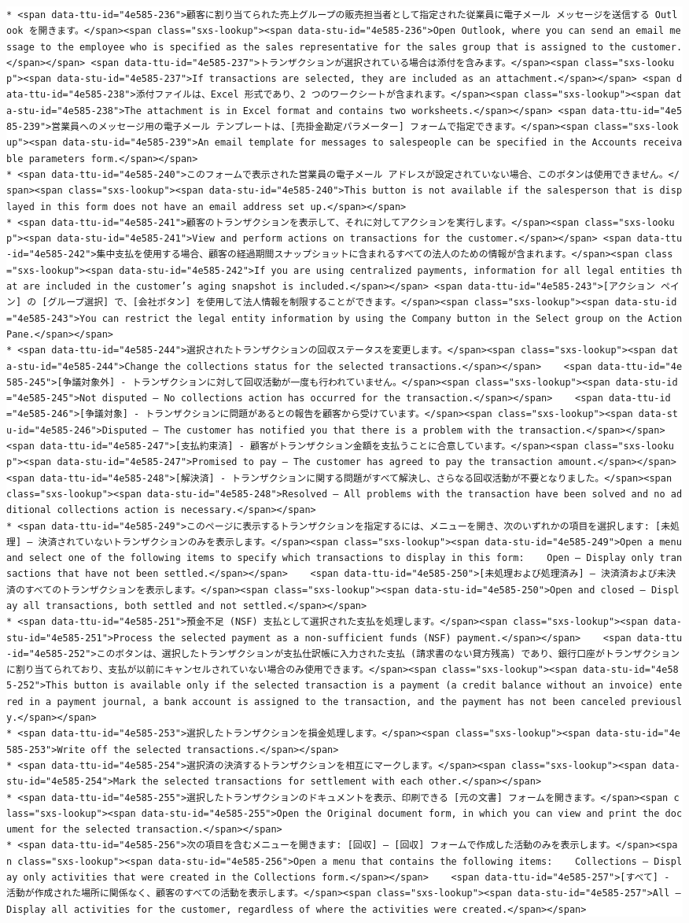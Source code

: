     * <span data-ttu-id="4e585-236">顧客に割り当てられた売上グループの販売担当者として指定された従業員に電子メール メッセージを送信する Outlook を開きます。</span><span class="sxs-lookup"><span data-stu-id="4e585-236">Open Outlook, where you can send an email message to the employee who is specified as the sales representative for the sales group that is assigned to the customer.</span></span> <span data-ttu-id="4e585-237">トランザクションが選択されている場合は添付を含みます。</span><span class="sxs-lookup"><span data-stu-id="4e585-237">If transactions are selected, they are included as an attachment.</span></span> <span data-ttu-id="4e585-238">添付ファイルは、Excel 形式であり、2 つのワークシートが含まれます。</span><span class="sxs-lookup"><span data-stu-id="4e585-238">The attachment is in Excel format and contains two worksheets.</span></span> <span data-ttu-id="4e585-239">営業員へのメッセージ用の電子メール テンプレートは、[売掛金勘定パラメーター] フォームで指定できます。</span><span class="sxs-lookup"><span data-stu-id="4e585-239">An email template for messages to salespeople can be specified in the Accounts receivable parameters form.</span></span>  
    * <span data-ttu-id="4e585-240">このフォームで表示された営業員の電子メール アドレスが設定されていない場合、このボタンは使用できません。</span><span class="sxs-lookup"><span data-stu-id="4e585-240">This button is not available if the salesperson that is displayed in this form does not have an email address set up.</span></span>  
    * <span data-ttu-id="4e585-241">顧客のトランザクションを表示して、それに対してアクションを実行します。</span><span class="sxs-lookup"><span data-stu-id="4e585-241">View and perform actions on transactions for the customer.</span></span> <span data-ttu-id="4e585-242">集中支払を使用する場合、顧客の経過期間スナップショットに含まれるすべての法人のための情報が含まれます。</span><span class="sxs-lookup"><span data-stu-id="4e585-242">If you are using centralized payments, information for all legal entities that are included in the customer’s aging snapshot is included.</span></span> <span data-ttu-id="4e585-243">[アクション ペイン] の [グループ選択] で、[会社ボタン] を使用して法人情報を制限することができます。</span><span class="sxs-lookup"><span data-stu-id="4e585-243">You can restrict the legal entity information by using the Company button in the Select group on the Action Pane.</span></span>  
    * <span data-ttu-id="4e585-244">選択されたトランザクションの回収ステータスを変更します。</span><span class="sxs-lookup"><span data-stu-id="4e585-244">Change the collections status for the selected transactions.</span></span>    <span data-ttu-id="4e585-245">[争議対象外] - トランザクションに対して回収活動が一度も行われていません。</span><span class="sxs-lookup"><span data-stu-id="4e585-245">Not disputed – No collections action has occurred for the transaction.</span></span>    <span data-ttu-id="4e585-246">[争議対象] - トランザクションに問題があるとの報告を顧客から受けています。</span><span class="sxs-lookup"><span data-stu-id="4e585-246">Disputed – The customer has notified you that there is a problem with the transaction.</span></span>    <span data-ttu-id="4e585-247">[支払約束済] - 顧客がトランザクション金額を支払うことに合意しています。</span><span class="sxs-lookup"><span data-stu-id="4e585-247">Promised to pay – The customer has agreed to pay the transaction amount.</span></span>    <span data-ttu-id="4e585-248">[解決済] - トランザクションに関する問題がすべて解決し、さらなる回収活動が不要となりました。</span><span class="sxs-lookup"><span data-stu-id="4e585-248">Resolved – All problems with the transaction have been solved and no additional collections action is necessary.</span></span>  
    * <span data-ttu-id="4e585-249">このページに表示するトランザクションを指定するには、メニューを開き、次のいずれかの項目を選択します: [未処理] – 決済されていないトランザクションのみを表示します。</span><span class="sxs-lookup"><span data-stu-id="4e585-249">Open a menu and select one of the following items to specify which transactions to display in this form:    Open – Display only transactions that have not been settled.</span></span>    <span data-ttu-id="4e585-250">[未処理および処理済み] – 決済済および未決済のすべてのトランザクションを表示します。</span><span class="sxs-lookup"><span data-stu-id="4e585-250">Open and closed – Display all transactions, both settled and not settled.</span></span>  
    * <span data-ttu-id="4e585-251">預金不足 (NSF) 支払として選択された支払を処理します。</span><span class="sxs-lookup"><span data-stu-id="4e585-251">Process the selected payment as a non-sufficient funds (NSF) payment.</span></span>    <span data-ttu-id="4e585-252">このボタンは、選択したトランザクションが支払仕訳帳に入力された支払 (請求書のない貸方残高) であり、銀行口座がトランザクションに割り当てられており、支払が以前にキャンセルされていない場合のみ使用できます。</span><span class="sxs-lookup"><span data-stu-id="4e585-252">This button is available only if the selected transaction is a payment (a credit balance without an invoice) entered in a payment journal, a bank account is assigned to the transaction, and the payment has not been canceled previously.</span></span>  
    * <span data-ttu-id="4e585-253">選択したトランザクションを損金処理します。</span><span class="sxs-lookup"><span data-stu-id="4e585-253">Write off the selected transactions.</span></span>  
    * <span data-ttu-id="4e585-254">選択済の決済するトランザクションを相互にマークします。</span><span class="sxs-lookup"><span data-stu-id="4e585-254">Mark the selected transactions for settlement with each other.</span></span>  
    * <span data-ttu-id="4e585-255">選択したトランザクションのドキュメントを表示、印刷できる [元の文書] フォームを開きます。</span><span class="sxs-lookup"><span data-stu-id="4e585-255">Open the Original document form, in which you can view and print the document for the selected transaction.</span></span>  
    * <span data-ttu-id="4e585-256">次の項目を含むメニューを開きます: [回収] – [回収] フォームで作成した活動のみを表示します。</span><span class="sxs-lookup"><span data-stu-id="4e585-256">Open a menu that contains the following items:    Collections – Display only activities that were created in the Collections form.</span></span>    <span data-ttu-id="4e585-257">[すべて] - 活動が作成された場所に関係なく、顧客のすべての活動を表示します。</span><span class="sxs-lookup"><span data-stu-id="4e585-257">All – Display all activities for the customer, regardless of where the activities were created.</span></span>  